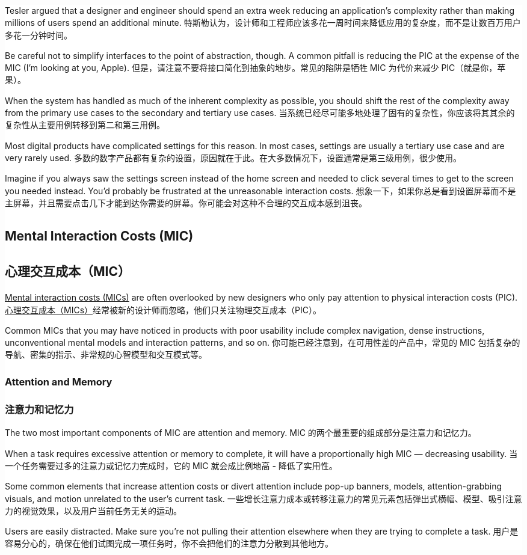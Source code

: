 Tesler argued that a designer and engineer should spend an extra week reducing an application’s complexity rather than making millions of users spend an additional minute.
特斯勒认为，设计师和工程师应该多花一周时间来降低应用的复杂度，而不是让数百万用户多花一分钟时间。

Be careful not to simplify interfaces to the point of abstraction, though. A common pitfall is reducing the PIC at the expense of the MIC (I’m looking at you, Apple).
但是，请注意不要将接口简化到抽象的地步。常见的陷阱是牺牲 MIC 为代价来减少 PIC（就是你，苹果）。

When the system has handled as much of the inherent complexity as possible, you should shift the rest of the complexity away from the primary use cases to the secondary and tertiary use cases.
当系统已经尽可能多地处理了固有的复杂性，你应该将其其余的复杂性从主要用例转移到第二和第三用例。

Most digital products have complicated settings for this reason. In most cases, settings are usually a tertiary use case and are very rarely used.
多数的数字产品都有复杂的设置，原因就在于此。在大多数情况下，设置通常是第三级用例，很少使用。

Imagine if you always saw the settings screen instead of the home screen and needed to click several times to get to the screen you needed instead. You’d probably be frustrated at the unreasonable interaction costs.
想象一下，如果你总是看到设置屏幕而不是主屏幕，并且需要点击几下才能到达你需要的屏幕。你可能会对这种不合理的交互成本感到沮丧。

## Mental Interaction Costs (MIC)

## 心理交互成本（MIC）

[Mental interaction costs (MICs)](https://www.researchgate.net/publication/23456170_A_Framework_of_Interaction_Costs_in_Information_Visualization) are often overlooked by new designers who only pay attention to physical interaction costs (PIC).
[心理交互成本（MICs）](https://www.researchgate.net/publication/23456170_A_Framework_of_Interaction_Costs_in_Information_Visualization)经常被新的设计师而忽略，他们只关注物理交互成本（PIC）。

Common MICs that you may have noticed in products with poor usability include complex navigation, dense instructions, unconventional mental models and interaction patterns, and so on.
你可能已经注意到，在可用性差的产品中，常见的 MIC 包括复杂的导航、密集的指示、非常规的心智模型和交互模式等。

### Attention and Memory

### 注意力和记忆力

The two most important components of MIC are attention and memory.
MIC 的两个最重要的组成部分是注意力和记忆力。

When a task requires excessive attention or memory to complete, it will have a proportionally high MIC — decreasing usability.
当一个任务需要过多的注意力或记忆力完成时，它的 MIC 就会成比例地高 - 降低了实用性。

Some common elements that increase attention costs or divert attention include pop-up banners, models, attention-grabbing visuals, and motion unrelated to the user’s current task.
一些增长注意力成本或转移注意力的常见元素包括弹出式横幅、模型、吸引注意力的视觉效果，以及用户当前任务无关的运动。

Users are easily distracted. Make sure you’re not pulling their attention elsewhere when they are trying to complete a task.
用户是容易分心的，确保在他们试图完成一项任务时，你不会把他们的注意力分散到其他地方。
